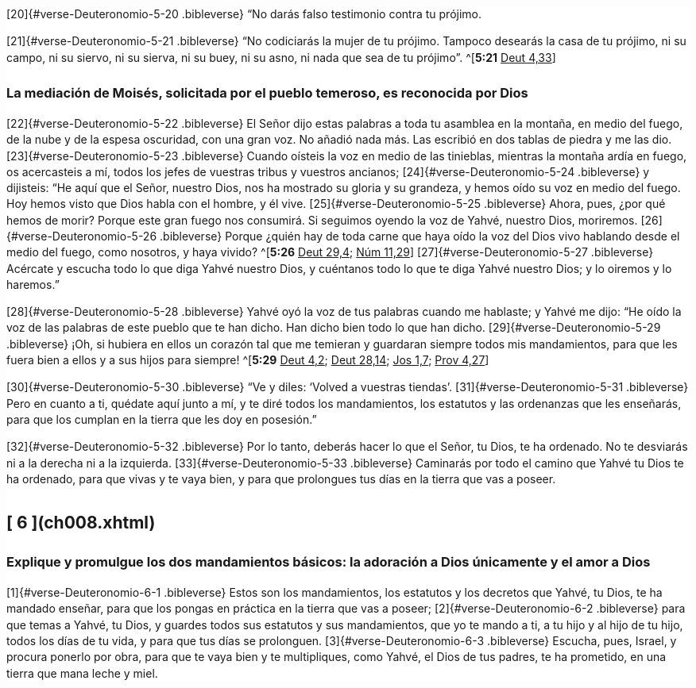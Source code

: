 [20]{#verse-Deuteronomio-5-20 .bibleverse} “No darás falso testimonio contra tu prójimo.

[21]{#verse-Deuteronomio-5-21 .bibleverse} “No codiciarás la mujer de tu prójimo. Tampoco desearás la casa de tu prójimo, ni su campo, ni su siervo, ni su sierva, ni su buey, ni su asno, ni nada que sea de tu prójimo”. ^[**5:21** [Deut 4,33](ch008.xhtml#verse-Deuteronomio-4-33)]

### La mediación de Moisés, solicitada por el pueblo temeroso, es reconocida por Dios
[22]{#verse-Deuteronomio-5-22 .bibleverse} El Señor dijo estas palabras a toda tu asamblea en la montaña, en medio del fuego, de la nube y de la espesa oscuridad, con una gran voz. No añadió nada más. Las escribió en dos tablas de piedra y me las dio. [23]{#verse-Deuteronomio-5-23 .bibleverse} Cuando oísteis la voz en medio de las tinieblas, mientras la montaña ardía en fuego, os acercasteis a mí, todos los jefes de vuestras tribus y vuestros ancianos; [24]{#verse-Deuteronomio-5-24 .bibleverse} y dijisteis: “He aquí que el Señor, nuestro Dios, nos ha mostrado su gloria y su grandeza, y hemos oído su voz en medio del fuego. Hoy hemos visto que Dios habla con el hombre, y él vive. [25]{#verse-Deuteronomio-5-25 .bibleverse} Ahora, pues, ¿por qué hemos de morir? Porque este gran fuego nos consumirá. Si seguimos oyendo la voz de Yahvé, nuestro Dios, moriremos. [26]{#verse-Deuteronomio-5-26 .bibleverse} Porque ¿quién hay de toda carne que haya oído la voz del Dios vivo hablando desde el medio del fuego, como nosotros, y haya vivido? ^[**5:26** [Deut 29,4](ch008.xhtml#verse-Deuteronomio-29-4); [Núm 11,29](ch007.xhtml#verse-Números-11-29)] [27]{#verse-Deuteronomio-5-27 .bibleverse} Acércate y escucha todo lo que diga Yahvé nuestro Dios, y cuéntanos todo lo que te diga Yahvé nuestro Dios; y lo oiremos y lo haremos.”

[28]{#verse-Deuteronomio-5-28 .bibleverse} Yahvé oyó la voz de tus palabras cuando me hablaste; y Yahvé me dijo: “He oído la voz de las palabras de este pueblo que te han dicho. Han dicho bien todo lo que han dicho. [29]{#verse-Deuteronomio-5-29 .bibleverse} ¡Oh, si hubiera en ellos un corazón tal que me temieran y guardaran siempre todos mis mandamientos, para que les fuera bien a ellos y a sus hijos para siempre! ^[**5:29** [Deut 4,2](ch008.xhtml#verse-Deuteronomio-4-2); [Deut 28,14](ch008.xhtml#verse-Deuteronomio-28-14); [Jos 1,7](ch009.xhtml#verse-Josué-1-7); [Prov 4,27](ch023.xhtml#verse-Proverbios-4-27)]

[30]{#verse-Deuteronomio-5-30 .bibleverse} “Ve y diles: ‘Volved a vuestras tiendas’. [31]{#verse-Deuteronomio-5-31 .bibleverse} Pero en cuanto a ti, quédate aquí junto a mí, y te diré todos los mandamientos, los estatutos y las ordenanzas que les enseñarás, para que los cumplan en la tierra que les doy en posesión.”

[32]{#verse-Deuteronomio-5-32 .bibleverse} Por lo tanto, deberás hacer lo que el Señor, tu Dios, te ha ordenado. No te desviarás ni a la derecha ni a la izquierda. [33]{#verse-Deuteronomio-5-33 .bibleverse} Caminarás por todo el camino que Yahvé tu Dios te ha ordenado, para que vivas y te vaya bien, y para que prolongues tus días en la tierra que vas a poseer.

<h2 class="chaptertitle">[&nbsp;6&nbsp;](ch008.xhtml)<span><span id="chapter-Deuteronomio-6"></span></span></h2>

### Explique y promulgue los dos mandamientos básicos: la adoración a Dios únicamente y el amor a Dios
[1]{#verse-Deuteronomio-6-1 .bibleverse} Estos son los mandamientos, los estatutos y los decretos que Yahvé, tu Dios, te ha mandado enseñar, para que los pongas en práctica en la tierra que vas a poseer; [2]{#verse-Deuteronomio-6-2 .bibleverse} para que temas a Yahvé, tu Dios, y guardes todos sus estatutos y sus mandamientos, que yo te mando a ti, a tu hijo y al hijo de tu hijo, todos los días de tu vida, y para que tus días se prolonguen. [3]{#verse-Deuteronomio-6-3 .bibleverse} Escucha, pues, Israel, y procura ponerlo por obra, para que te vaya bien y te multipliques, como Yahvé, el Dios de tus padres, te ha prometido, en una tierra que mana leche y miel.
